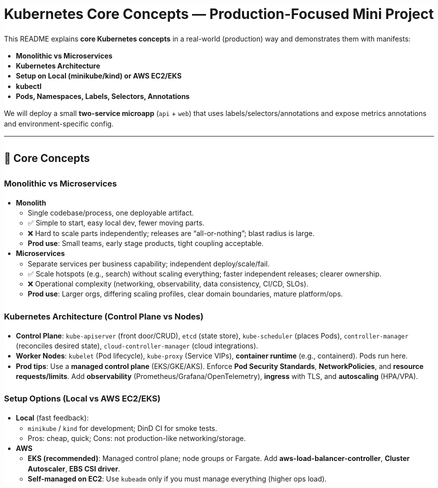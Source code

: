 # Kubernetes Core Concepts — Production-Focused Mini Project

This README explains **core Kubernetes concepts** in a real-world (production) way and demonstrates them with manifests:
- **Monolithic vs Microservices**
- **Kubernetes Architecture**
- **Setup on Local (minikube/kind) or AWS EC2/EKS**
- **kubectl**
- **Pods, Namespaces, Labels, Selectors, Annotations**

We will deploy a small **two-service microapp** (`api` + `web`) that uses labels/selectors/annotations and expose metrics annotations and environment-specific config. 

---

## 🧠 Core Concepts

### Monolithic vs Microservices
- **Monolith**
  - Single codebase/process, one deployable artifact.
  - ✅ Simple to start, easy local dev, fewer moving parts.
  - ❌ Hard to scale parts independently; releases are “all-or-nothing”; blast radius is large.
  - **Prod use**: Small teams, early stage products, tight coupling acceptable.
- **Microservices**
  - Separate services per business capability; independent deploy/scale/fail.
  - ✅ Scale hotspots (e.g., search) without scaling everything; faster independent releases; clearer ownership.
  - ❌ Operational complexity (networking, observability, data consistency, CI/CD, SLOs).
  - **Prod use**: Larger orgs, differing scaling profiles, clear domain boundaries, mature platform/ops.

### Kubernetes Architecture (Control Plane vs Nodes)
- **Control Plane**: `kube-apiserver` (front door/CRUD), `etcd` (state store), `kube-scheduler` (places Pods), `controller-manager` (reconciles desired state), `cloud-controller-manager` (cloud integrations).
- **Worker Nodes**: `kubelet` (Pod lifecycle), `kube-proxy` (Service VIPs), **container runtime** (e.g., containerd). Pods run here.
- **Prod tips**: Use a **managed control plane** (EKS/GKE/AKS). Enforce **Pod Security Standards**, **NetworkPolicies**, and **resource requests/limits**. Add **observability** (Prometheus/Grafana/OpenTelemetry), **ingress** with TLS, and **autoscaling** (HPA/VPA).

### Setup Options (Local vs AWS EC2/EKS)
- **Local** (fast feedback):
  - `minikube` / `kind` for development; DinD CI for smoke tests.
  - Pros: cheap, quick; Cons: not production-like networking/storage.
- **AWS**
  - **EKS (recommended)**: Managed control plane; node groups or Fargate. Add **aws-load-balancer-controller**, **Cluster Autoscaler**, **EBS CSI driver**.
  - **Self-managed on EC2**: Use `kubeadm` only if you must manage everything (higher ops load).
